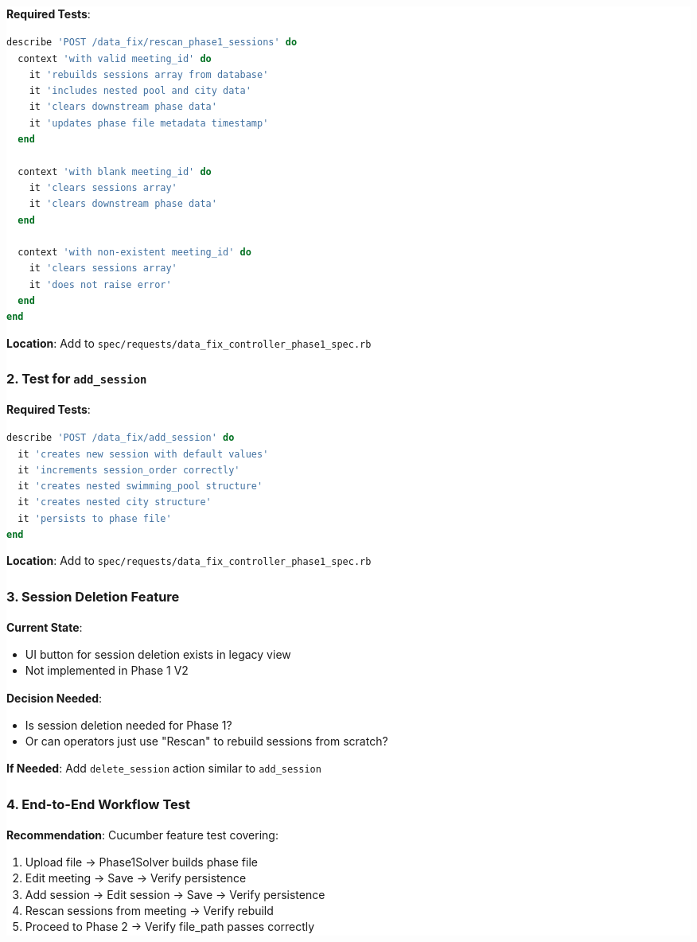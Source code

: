 **Required Tests**:
```ruby
describe 'POST /data_fix/rescan_phase1_sessions' do
  context 'with valid meeting_id' do
    it 'rebuilds sessions array from database'
    it 'includes nested pool and city data'
    it 'clears downstream phase data'
    it 'updates phase file metadata timestamp'
  end
  
  context 'with blank meeting_id' do
    it 'clears sessions array'
    it 'clears downstream phase data'
  end
  
  context 'with non-existent meeting_id' do
    it 'clears sessions array'
    it 'does not raise error'
  end
end
```

**Location**: Add to `spec/requests/data_fix_controller_phase1_spec.rb`

### 2. Test for `add_session`

**Required Tests**:
```ruby
describe 'POST /data_fix/add_session' do
  it 'creates new session with default values'
  it 'increments session_order correctly'
  it 'creates nested swimming_pool structure'
  it 'creates nested city structure'
  it 'persists to phase file'
end
```

**Location**: Add to `spec/requests/data_fix_controller_phase1_spec.rb`

### 3. Session Deletion Feature

**Current State**: 
- UI button for session deletion exists in legacy view
- Not implemented in Phase 1 V2

**Decision Needed**: 
- Is session deletion needed for Phase 1?
- Or can operators just use "Rescan" to rebuild sessions from scratch?

**If Needed**: Add `delete_session` action similar to `add_session`

### 4. End-to-End Workflow Test

**Recommendation**: Cucumber feature test covering:
1. Upload file → Phase1Solver builds phase file
2. Edit meeting → Save → Verify persistence
3. Add session → Edit session → Save → Verify persistence
4. Rescan sessions from meeting → Verify rebuild
5. Proceed to Phase 2 → Verify file_path passes correctly
